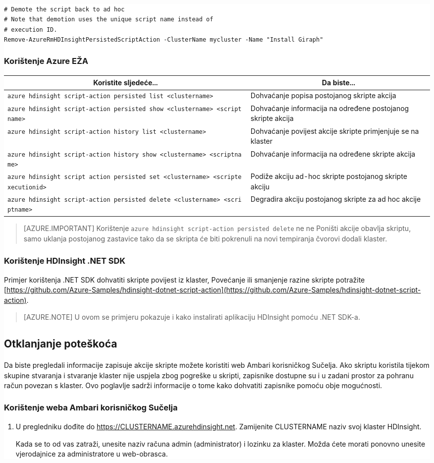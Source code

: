     # Demote the script back to ad hoc
    # Note that demotion uses the unique script name instead of
    # execution ID.
    Remove-AzureRmHDInsightPersistedScriptAction -ClusterName mycluster -Name "Install Giraph"

### <a name="using-the-azure-cli"></a>Korištenje Azure EŽA

| Koristite sljedeće... | Da biste... |
| ----- | ----- |
| `azure hdinsight script-action persisted list <clustername>` | Dohvaćanje popisa postojanog skripte akcija |
| `azure hdinsight script-action persisted show <clustername> <scriptname>` | Dohvaćanje informacija na određene postojanog skripte akcija |
| `azure hdinsight script-action history list <clustername>` | Dohvaćanje povijest akcije skripte primjenjuje se na klaster |
| `azure hdinsight script-action history show <clustername> <scriptname>` | Dohvaćanje informacija na određene skripte akcija |
| `azure hdinsight script action persisted set <clustername> <scriptexecutionid>` | Podiže akciju ad-hoc skripte postojanog skripte akciju |
| `azure hdinsight script-action persisted delete <clustername> <scriptname>` | Degradira akciju postojanog skripte za ad hoc akcije |

> [AZURE.IMPORTANT] Korištenje `azure hdinsight script-action persisted delete` ne ne Poništi akcije obavlja skriptu, samo uklanja postojanog zastavice tako da se skripta će biti pokrenuli na novi tempiranja čvorovi dodali klaster.

### <a name="using-the-hdinsight-net-sdk"></a>Korištenje HDInsight .NET SDK

Primjer korištenja .NET SDK dohvatiti skripte povijest iz klaster, Povećanje ili smanjenje razine skripte potražite [https://github.com/Azure-Samples/hdinsight-dotnet-script-action](https://github.com/Azure-Samples/hdinsight-dotnet-script-action).

> [AZURE.NOTE] U ovom se primjeru pokazuje i kako instalirati aplikaciju HDInsight pomoću .NET SDK-a.

## <a name="troubleshooting"></a>Otklanjanje poteškoća

Da biste pregledali informacije zapisuje akcije skripte možete koristiti web Ambari korisničkog Sučelja. Ako skriptu koristila tijekom skupine stvaranja i stvaranje klaster nije uspjela zbog pogreške u skripti, zapisnike dostupne su i u zadani prostor za pohranu račun povezan s klaster. Ovo poglavlje sadrži informacije o tome kako dohvatiti zapisnike pomoću obje mogućnosti.

### <a name="using-the-ambari-web-ui"></a>Korištenje weba Ambari korisničkog Sučelja

1. U pregledniku dođite do https://CLUSTERNAME.azurehdinsight.net. Zamijenite CLUSTERNAME naziv svoj klaster HDInsight.

    Kada se to od vas zatraži, unesite naziv računa admin (administrator) i lozinku za klaster. Možda ćete morati ponovno unesite vjerodajnice za administratore u web-obrasca.


[img-hdi-cluster-states]: ./media/hdinsight-hadoop-customize-cluster-linux/HDI-Cluster-state.png "Faza tijekom stvaranja klaster"